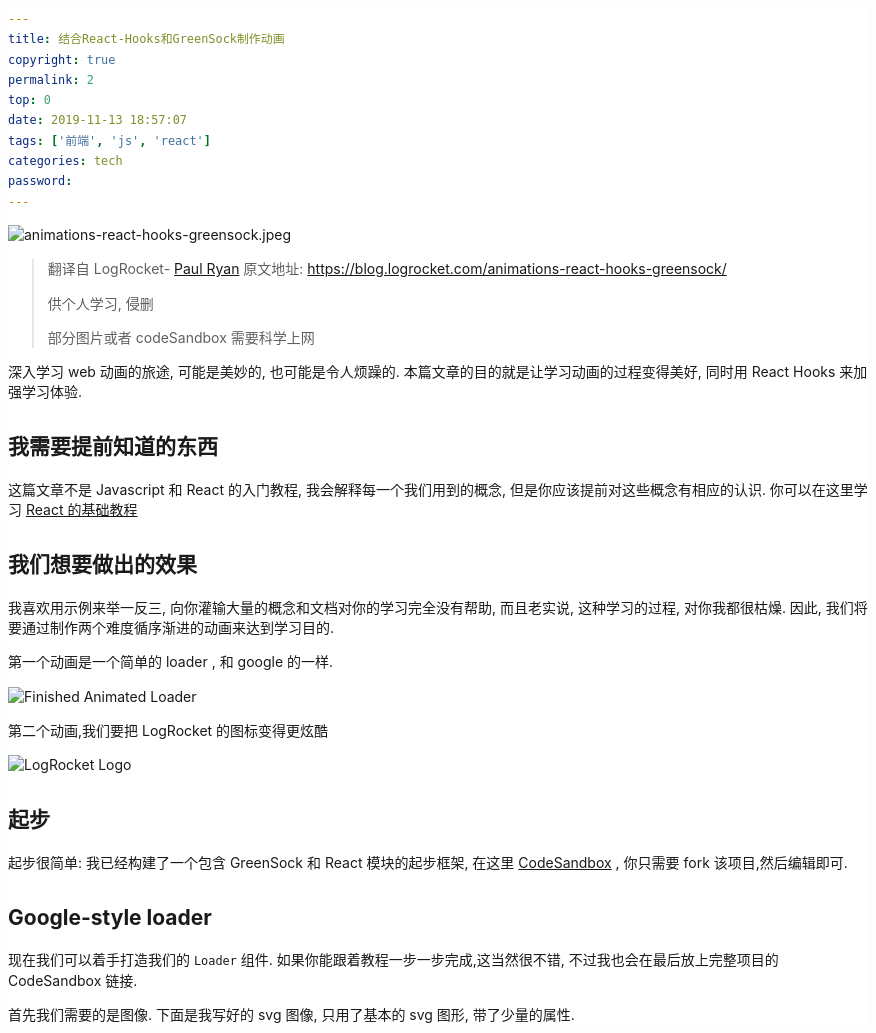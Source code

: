 ```yaml
---
title: 结合React-Hooks和GreenSock制作动画
copyright: true
permalink: 2
top: 0
date: 2019-11-13 18:57:07
tags: ['前端', 'js', 'react']
categories: tech
password:
---
```


![animations-react-hooks-greensock.jpeg](https://github.com/Orainsink/images/blob/master/blog/animations-react-hooks-greensock.jpeg?raw=true)

> 翻译自 LogRocket- [Paul Ryan](https://blog.logrocket.com/author/paulryan/) 原文地址: https://blog.logrocket.com/animations-react-hooks-greensock/
>
> 供个人学习, 侵删
>
> 部分图片或者 codeSandbox 需要科学上网



深入学习 web 动画的旅途, 可能是美妙的, 也可能是令人烦躁的. 本篇文章的目的就是让学习动画的过程变得美好, 同时用 React Hooks 来加强学习体验.

## 我需要提前知道的东西

这篇文章不是 Javascript 和 React 的入门教程, 我会解释每一个我们用到的概念, 但是你应该提前对这些概念有相应的认识. 你可以在这里学习 [React 的基础教程](https://reactjs.org/docs/getting-started.html)

## 我们想要做出的效果

我喜欢用示例来举一反三, 向你灌输大量的概念和文档对你的学习完全没有帮助, 而且老实说, 这种学习的过程, 对你我都很枯燥. 因此, 我们将要通过制作两个难度循序渐进的动画来达到学习目的.

第一个动画是一个简单的 loader , 和 google 的一样.

![Finished Animated Loader](https://github.com/Orainsink/images/blob/master/blog/finished-animated-loader.gif?raw=true)

第二个动画,我们要把 LogRocket 的图标变得更炫酷

![LogRocket Logo](https://github.com/Orainsink/images/blob/master/blog/logrocket-logo.png?raw=true)

## 起步

起步很简单: 我已经构建了一个包含 GreenSock 和 React 模块的起步框架, 在这里 [CodeSandbox](https://codesandbox.io/s/greensock-set-up-6pn1m) , 你只需要 fork 该项目,然后编辑即可.

## Google-style loader

现在我们可以着手打造我们的 `Loader` 组件. 如果你能跟着教程一步一步完成,这当然很不错, 不过我也会在最后放上完整项目的 CodeSandbox 链接.

首先我们需要的是图像. 下面是我写好的 svg 图像, 只用了基本的 svg 图形, 带了少量的属性.
